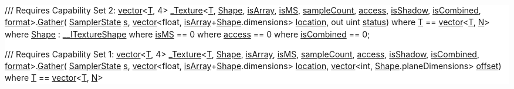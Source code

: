/// Requires Capability Set 2:
<a href="/stdlib-reference/types/vector/index" class="code_type">vector</a>&lt;<a href="/stdlib-reference/types/Texture/index#typeparam-T" class="code_type">T</a>, 4&gt; <a href="/stdlib-reference/types/Texture/index" class="code_type">_Texture</a>&lt;<a href="/stdlib-reference/types/Texture/index#typeparam-T" class="code_type">T</a>, <a href="/stdlib-reference/types/Texture/index#typeparam-Shape" class="code_type">Shape</a>, <a href="/stdlib-reference/types/Texture/index#decl-isArray" class="code_var">isArray</a>, <a href="/stdlib-reference/types/Texture/index#decl-isMS" class="code_var">isMS</a>, <a href="/stdlib-reference/types/Texture/index#decl-sampleCount" class="code_var">sampleCount</a>, <a href="/stdlib-reference/types/Texture/index#decl-access" class="code_var">access</a>, <a href="/stdlib-reference/types/Texture/index#decl-isShadow" class="code_var">isShadow</a>, <a href="/stdlib-reference/types/Texture/index#decl-isCombined" class="code_var">isCombined</a>, <a href="/stdlib-reference/types/Texture/index#decl-format" class="code_var">format</a>&gt;.<a href="/stdlib-reference/types/Texture/Gather">Gather</a>(
    <a href="/stdlib-reference/types/SamplerState/index" class="code_type">SamplerState</a> <a href="/stdlib-reference/types/Texture/Gather#decl-s" class="code_param">s</a>,
    <a href="/stdlib-reference/types/vector/index" class="code_type">vector</a>&lt;<span class="code_keyword">float</span>, <a href="/stdlib-reference/types/Texture/index#decl-isArray" class="code_var">isArray</a>+<a href="/stdlib-reference/types/Texture/index#typeparam-Shape" class="code_type">Shape</a>.dimensions&gt; <a href="/stdlib-reference/types/Texture/Gather#decl-location" class="code_param">location</a>,
    <span class="code_keyword">out</span> <span class="code_keyword">uint</span> <a href="/stdlib-reference/types/Texture/Gather#decl-status" class="code_param">status</a>)
    <span class='code_keyword'>where</span> <a href="/stdlib-reference/types/Texture/index#typeparam-T" class="code_type">T</a> == <a href="/stdlib-reference/types/vector/index" class="code_type">vector</a>&lt;<a href="/stdlib-reference/types/Texture/index#typeparam-T" class="code_type">T</a>, <a href="/stdlib-reference/types/Texture/index#decl-N" class="code_var">N</a>&gt;
    <span class='code_keyword'>where</span> <a href="/stdlib-reference/types/Texture/index#typeparam-Shape" class="code_type">Shape</a> : <a href="/stdlib-reference/interfaces/ITextureShape/index">__ITextureShape</a>
    <span class='code_keyword'>where</span> <a href="/stdlib-reference/types/Texture/index#decl-isMS" class="code_var">isMS</a> == 0
    <span class='code_keyword'>where</span> <a href="/stdlib-reference/types/Texture/index#decl-access" class="code_var">access</a> == 0
    <span class='code_keyword'>where</span> <a href="/stdlib-reference/types/Texture/index#decl-isCombined" class="code_var">isCombined</a> == 0;

/// Requires Capability Set 1:
<a href="/stdlib-reference/types/vector/index" class="code_type">vector</a>&lt;<a href="/stdlib-reference/types/Texture/index#typeparam-T" class="code_type">T</a>, 4&gt; <a href="/stdlib-reference/types/Texture/index" class="code_type">_Texture</a>&lt;<a href="/stdlib-reference/types/Texture/index#typeparam-T" class="code_type">T</a>, <a href="/stdlib-reference/types/Texture/index#typeparam-Shape" class="code_type">Shape</a>, <a href="/stdlib-reference/types/Texture/index#decl-isArray" class="code_var">isArray</a>, <a href="/stdlib-reference/types/Texture/index#decl-isMS" class="code_var">isMS</a>, <a href="/stdlib-reference/types/Texture/index#decl-sampleCount" class="code_var">sampleCount</a>, <a href="/stdlib-reference/types/Texture/index#decl-access" class="code_var">access</a>, <a href="/stdlib-reference/types/Texture/index#decl-isShadow" class="code_var">isShadow</a>, <a href="/stdlib-reference/types/Texture/index#decl-isCombined" class="code_var">isCombined</a>, <a href="/stdlib-reference/types/Texture/index#decl-format" class="code_var">format</a>&gt;.<a href="/stdlib-reference/types/Texture/Gather">Gather</a>(
    <a href="/stdlib-reference/types/SamplerState/index" class="code_type">SamplerState</a> <a href="/stdlib-reference/types/Texture/Gather#decl-s" class="code_param">s</a>,
    <a href="/stdlib-reference/types/vector/index" class="code_type">vector</a>&lt;<span class="code_keyword">float</span>, <a href="/stdlib-reference/types/Texture/index#decl-isArray" class="code_var">isArray</a>+<a href="/stdlib-reference/types/Texture/index#typeparam-Shape" class="code_type">Shape</a>.dimensions&gt; <a href="/stdlib-reference/types/Texture/Gather#decl-location" class="code_param">location</a>,
    <a href="/stdlib-reference/types/vector/index" class="code_type">vector</a>&lt;<span class="code_keyword">int</span>, <a href="/stdlib-reference/types/Texture/index#typeparam-Shape" class="code_type">Shape</a>.planeDimensions&gt; <a href="/stdlib-reference/types/Texture/Gather#decl-offset" class="code_param">offset</a>)
    <span class='code_keyword'>where</span> <a href="/stdlib-reference/types/Texture/index#typeparam-T" class="code_type">T</a> == <a href="/stdlib-reference/types/vector/index" class="code_type">vector</a>&lt;<a href="/stdlib-reference/types/Texture/index#typeparam-T" class="code_type">T</a>, <a href="/stdlib-reference/types/Texture/index#decl-N" class="code_var">N</a>&gt;
